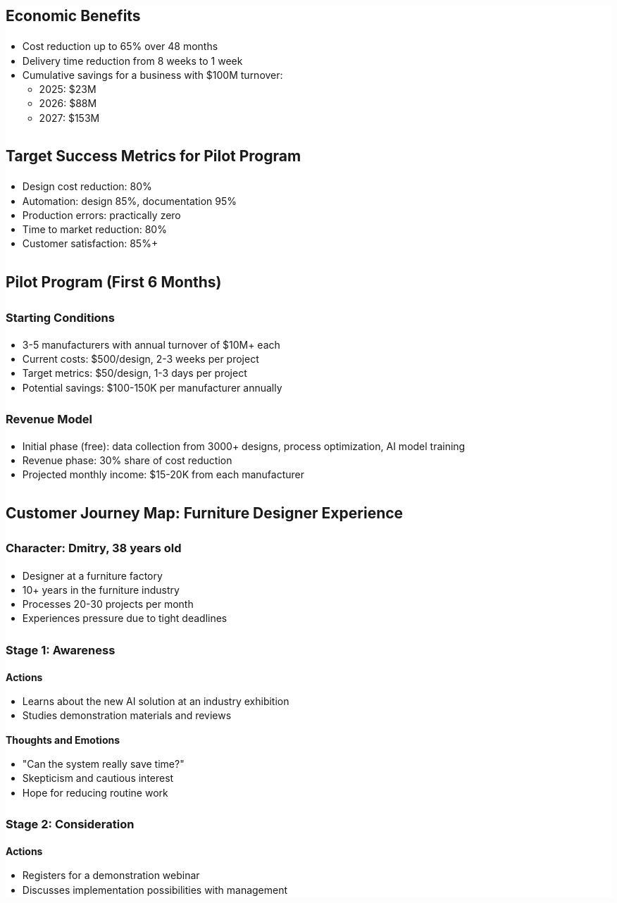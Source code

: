 ## Economic Benefits

- Cost reduction up to 65% over 48 months
- Delivery time reduction from 8 weeks to 1 week
- Cumulative savings for a business with $100M turnover:
  - 2025: $23M
  - 2026: $88M
  - 2027: $153M

## Target Success Metrics for Pilot Program

- Design cost reduction: 80%
- Automation: design 85%, documentation 95%
- Production errors: practically zero
- Time to market reduction: 80%
- Customer satisfaction: 85%+

## Pilot Program (First 6 Months)

### Starting Conditions
- 3-5 manufacturers with annual turnover of $10M+ each
- Current costs: $500/design, 2-3 weeks per project
- Target metrics: $50/design, 1-3 days per project
- Potential savings: $100-150K per manufacturer annually

### Revenue Model
- Initial phase (free): data collection from 3000+ designs, process optimization, AI model training
- Revenue phase: 30% share of cost reduction
- Projected monthly income: $15-20K from each manufacturer

## Customer Journey Map: Furniture Designer Experience

### Character: Dmitry, 38 years old
- Designer at a furniture factory
- 10+ years in the furniture industry
- Processes 20-30 projects per month
- Experiences pressure due to tight deadlines

### Stage 1: Awareness
**Actions**
- Learns about the new AI solution at an industry exhibition
- Studies demonstration materials and reviews

**Thoughts and Emotions**
- "Can the system really save time?"
- Skepticism and cautious interest
- Hope for reducing routine work

### Stage 2: Consideration
**Actions**
- Registers for a demonstration webinar
- Discusses implementation possibilities with management
